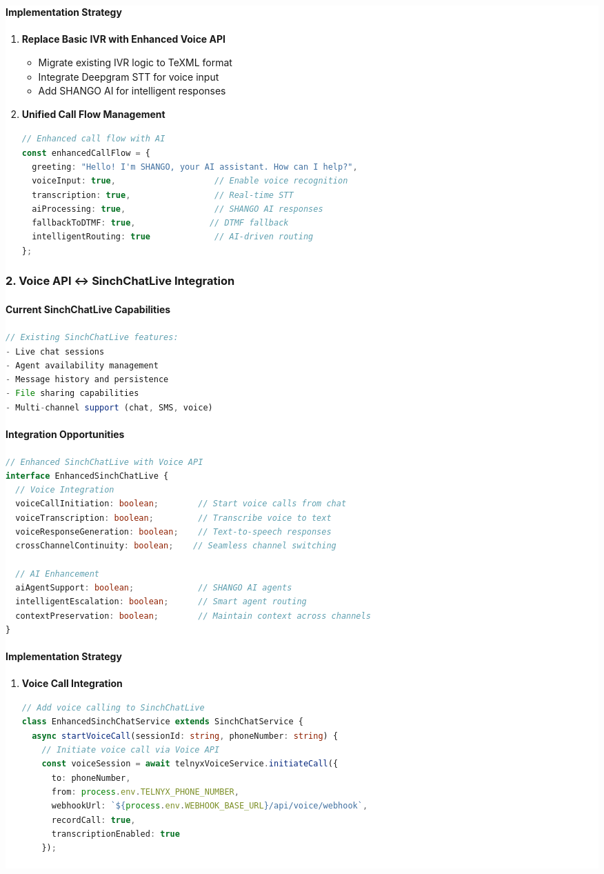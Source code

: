 ```typescript
```

#### **Implementation Strategy**
1. **Replace Basic IVR with Enhanced Voice API**
   - Migrate existing IVR logic to TeXML format
   - Integrate Deepgram STT for voice input
   - Add SHANGO AI for intelligent responses

2. **Unified Call Flow Management**
   ```typescript
   // Enhanced call flow with AI
   const enhancedCallFlow = {
     greeting: "Hello! I'm SHANGO, your AI assistant. How can I help?",
     voiceInput: true,                    // Enable voice recognition
     transcription: true,                 // Real-time STT
     aiProcessing: true,                  // SHANGO AI responses
     fallbackToDTMF: true,               // DTMF fallback
     intelligentRouting: true             // AI-driven routing
   };
   ```

### **2. Voice API ↔ SinchChatLive Integration**

#### **Current SinchChatLive Capabilities**
```typescript
// Existing SinchChatLive features:
- Live chat sessions
- Agent availability management
- Message history and persistence
- File sharing capabilities
- Multi-channel support (chat, SMS, voice)
```

#### **Integration Opportunities**
```typescript
// Enhanced SinchChatLive with Voice API
interface EnhancedSinchChatLive {
  // Voice Integration
  voiceCallInitiation: boolean;        // Start voice calls from chat
  voiceTranscription: boolean;         // Transcribe voice to text
  voiceResponseGeneration: boolean;    // Text-to-speech responses
  crossChannelContinuity: boolean;    // Seamless channel switching
  
  // AI Enhancement
  aiAgentSupport: boolean;             // SHANGO AI agents
  intelligentEscalation: boolean;      // Smart agent routing
  contextPreservation: boolean;        // Maintain context across channels
}
```

#### **Implementation Strategy**
1. **Voice Call Integration**
   ```typescript
   // Add voice calling to SinchChatLive
   class EnhancedSinchChatService extends SinchChatService {
     async startVoiceCall(sessionId: string, phoneNumber: string) {
       // Initiate voice call via Voice API
       const voiceSession = await telnyxVoiceService.initiateCall({
         to: phoneNumber,
         from: process.env.TELNYX_PHONE_NUMBER,
         webhookUrl: `${process.env.WEBHOOK_BASE_URL}/api/voice/webhook`,
         recordCall: true,
         transcriptionEnabled: true
       });
       
   ```